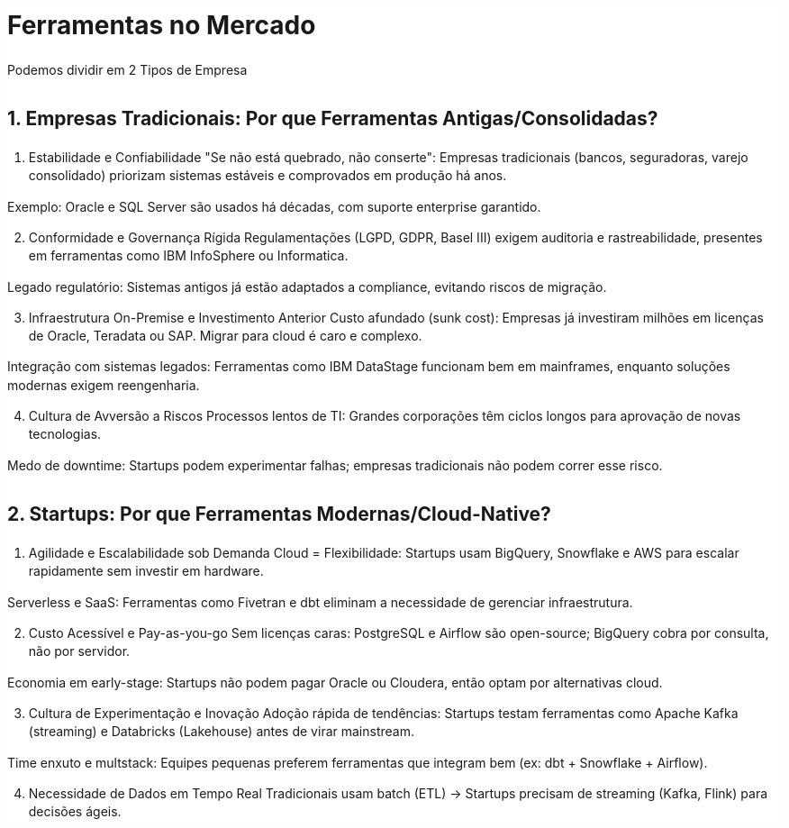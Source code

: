 
# Ferramentas no Mercado 

Podemos dividir em 2 Tipos de Empresa

## 1. Empresas Tradicionais: Por que Ferramentas Antigas/Consolidadas?
1. Estabilidade e Confiabilidade
"Se não está quebrado, não conserte": Empresas tradicionais (bancos, seguradoras, varejo consolidado) priorizam sistemas estáveis e comprovados em produção há anos.

Exemplo: Oracle e SQL Server são usados há décadas, com suporte enterprise garantido.

2. Conformidade e Governança Rígida
Regulamentações (LGPD, GDPR, Basel III) exigem auditoria e rastreabilidade, presentes em ferramentas como IBM InfoSphere ou Informatica.

Legado regulatório: Sistemas antigos já estão adaptados a compliance, evitando riscos de migração.

3. Infraestrutura On-Premise e Investimento Anterior
Custo afundado (sunk cost): Empresas já investiram milhões em licenças de Oracle, Teradata ou SAP. Migrar para cloud é caro e complexo.

Integração com sistemas legados: Ferramentas como IBM DataStage funcionam bem em mainframes, enquanto soluções modernas exigem reengenharia.

4. Cultura de Avversão a Riscos
Processos lentos de TI: Grandes corporações têm ciclos longos para aprovação de novas tecnologias.

Medo de downtime: Startups podem experimentar falhas; empresas tradicionais não podem correr esse risco.

## 2. Startups: Por que Ferramentas Modernas/Cloud-Native?
1. Agilidade e Escalabilidade sob Demanda
Cloud = Flexibilidade: Startups usam BigQuery, Snowflake e AWS para escalar rapidamente sem investir em hardware.

Serverless e SaaS: Ferramentas como Fivetran e dbt eliminam a necessidade de gerenciar infraestrutura.

2. Custo Acessível e Pay-as-you-go
Sem licenças caras: PostgreSQL e Airflow são open-source; BigQuery cobra por consulta, não por servidor.

Economia em early-stage: Startups não podem pagar Oracle ou Cloudera, então optam por alternativas cloud.

3. Cultura de Experimentação e Inovação
Adoção rápida de tendências: Startups testam ferramentas como Apache Kafka (streaming) e Databricks (Lakehouse) antes de virar mainstream.

Time enxuto e multstack: Equipes pequenas preferem ferramentas que integram bem (ex: dbt + Snowflake + Airflow).

4. Necessidade de Dados em Tempo Real
Tradicionais usam batch (ETL) → Startups precisam de streaming (Kafka, Flink) para decisões ágeis.

